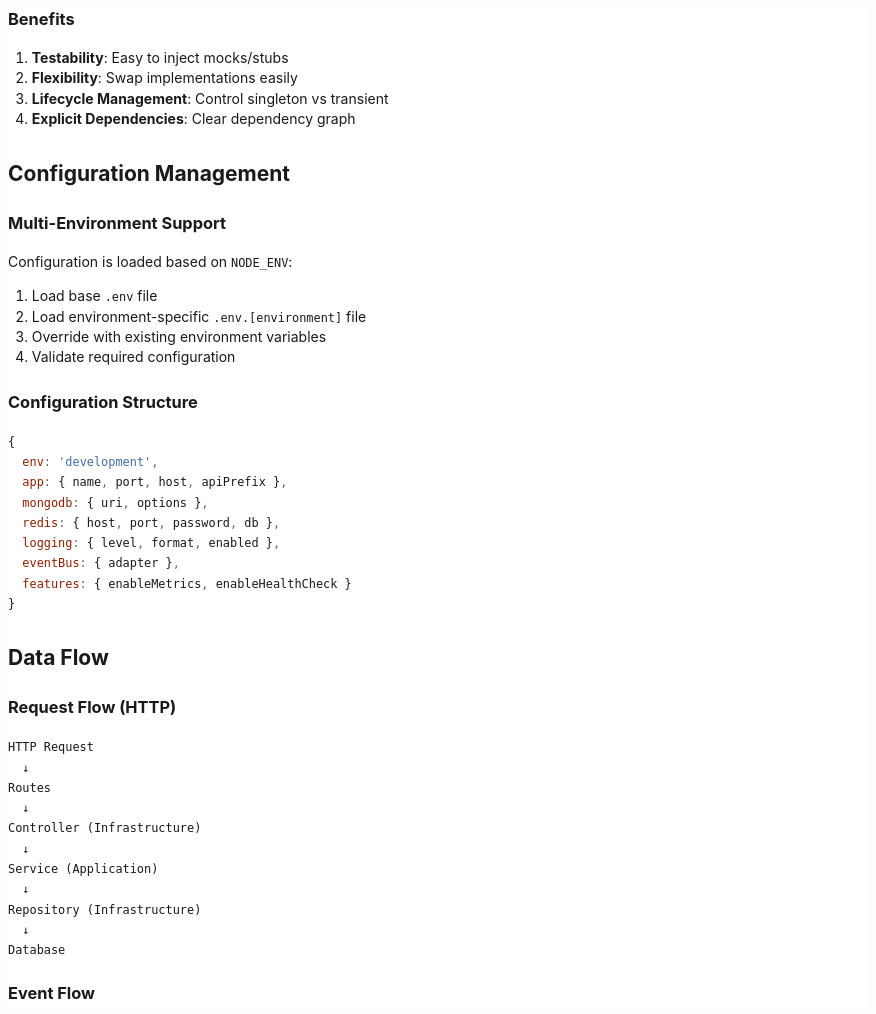 ### Benefits

1. **Testability**: Easy to inject mocks/stubs
2. **Flexibility**: Swap implementations easily
3. **Lifecycle Management**: Control singleton vs transient
4. **Explicit Dependencies**: Clear dependency graph

## Configuration Management

### Multi-Environment Support

Configuration is loaded based on `NODE_ENV`:

1. Load base `.env` file
2. Load environment-specific `.env.[environment]` file
3. Override with existing environment variables
4. Validate required configuration

### Configuration Structure

```javascript
{
  env: 'development',
  app: { name, port, host, apiPrefix },
  mongodb: { uri, options },
  redis: { host, port, password, db },
  logging: { level, format, enabled },
  eventBus: { adapter },
  features: { enableMetrics, enableHealthCheck }
}
```

## Data Flow

### Request Flow (HTTP)

```
HTTP Request
  ↓
Routes
  ↓
Controller (Infrastructure)
  ↓
Service (Application)
  ↓
Repository (Infrastructure)
  ↓
Database
```

### Event Flow
